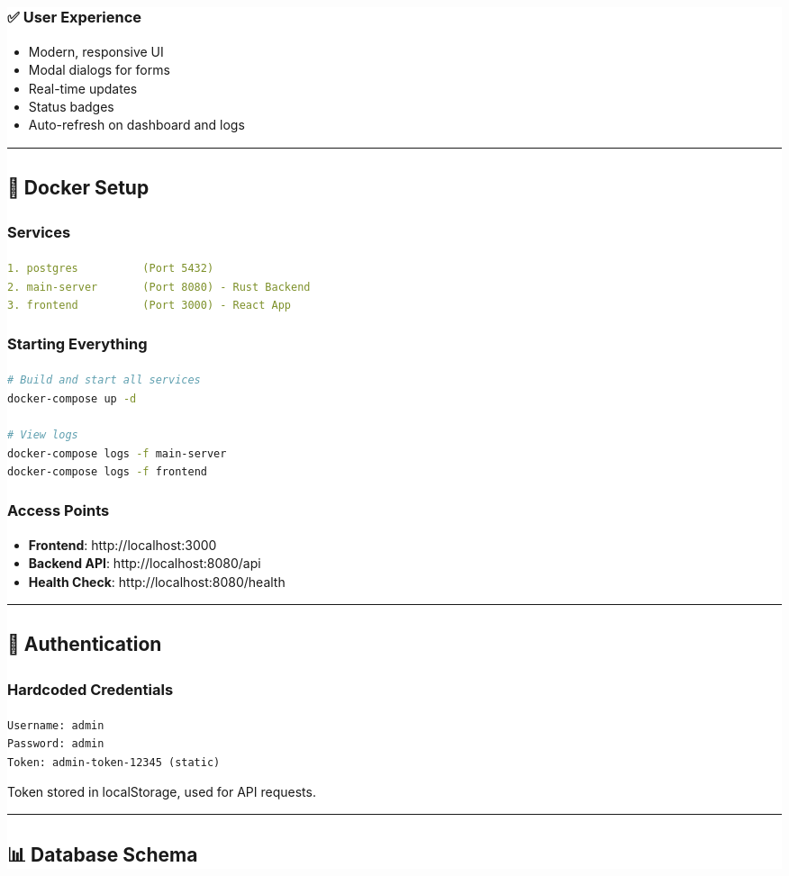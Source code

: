 ### ✅ User Experience
- Modern, responsive UI
- Modal dialogs for forms
- Real-time updates
- Status badges
- Auto-refresh on dashboard and logs

---

## 🐳 **Docker Setup**

### Services

```yaml
1. postgres          (Port 5432)
2. main-server       (Port 8080) - Rust Backend
3. frontend          (Port 3000) - React App
```

### Starting Everything

```bash
# Build and start all services
docker-compose up -d

# View logs
docker-compose logs -f main-server
docker-compose logs -f frontend
```

### Access Points

- **Frontend**: http://localhost:3000
- **Backend API**: http://localhost:8080/api
- **Health Check**: http://localhost:8080/health

---

## 🔐 **Authentication**

### Hardcoded Credentials
```
Username: admin
Password: admin
Token: admin-token-12345 (static)
```

Token stored in localStorage, used for API requests.

---

## 📊 **Database Schema**
